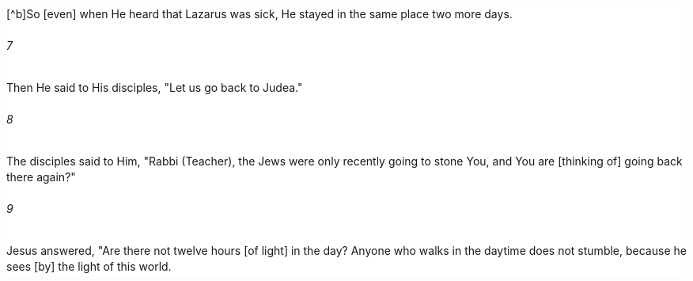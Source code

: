 

[^b]So [even] when He heard that Lazarus was sick, He stayed in the same place two more days. 















###### 7 







Then He said to His disciples, "Let us go back to Judea." 















###### 8 







The disciples said to Him, "Rabbi (Teacher), the Jews were only recently going to stone You, and You are [thinking of] going back there again?" 















###### 9 







Jesus answered, "Are there not twelve hours [of light] in the day? Anyone who walks in the daytime does not stumble, because he sees [by] the light of this world. 






